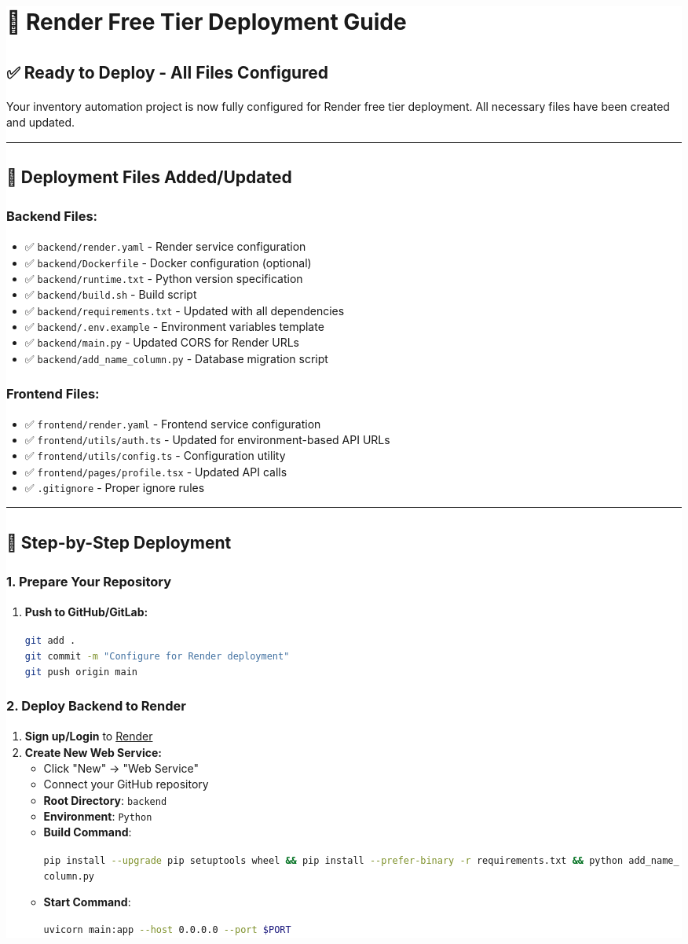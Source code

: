 # 🚀 Render Free Tier Deployment Guide

## ✅ **Ready to Deploy - All Files Configured**

Your inventory automation project is now fully configured for Render free tier deployment. All necessary files have been created and updated.

---

## 📁 **Deployment Files Added/Updated**

### **Backend Files:**
- ✅ `backend/render.yaml` - Render service configuration
- ✅ `backend/Dockerfile` - Docker configuration (optional)
- ✅ `backend/runtime.txt` - Python version specification
- ✅ `backend/build.sh` - Build script
- ✅ `backend/requirements.txt` - Updated with all dependencies
- ✅ `backend/.env.example` - Environment variables template
- ✅ `backend/main.py` - Updated CORS for Render URLs
- ✅ `backend/add_name_column.py` - Database migration script

### **Frontend Files:**
- ✅ `frontend/render.yaml` - Frontend service configuration
- ✅ `frontend/utils/auth.ts` - Updated for environment-based API URLs
- ✅ `frontend/utils/config.ts` - Configuration utility
- ✅ `frontend/pages/profile.tsx` - Updated API calls
- ✅ `.gitignore` - Proper ignore rules

---

## 🚀 **Step-by-Step Deployment**

### **1. Prepare Your Repository**

1. **Push to GitHub/GitLab:**
   ```bash
   git add .
   git commit -m "Configure for Render deployment"
   git push origin main
   ```

### **2. Deploy Backend to Render**

1. **Sign up/Login** to [Render](https://render.com)
2. **Create New Web Service:**
   - Click "New" → "Web Service"
   - Connect your GitHub repository
   - **Root Directory**: `backend`
   - **Environment**: `Python`
   - **Build Command**: 
     ```bash
     pip install --upgrade pip setuptools wheel && pip install --prefer-binary -r requirements.txt && python add_name_column.py
     ```
   - **Start Command**: 
     ```bash
     uvicorn main:app --host 0.0.0.0 --port $PORT
     ```
